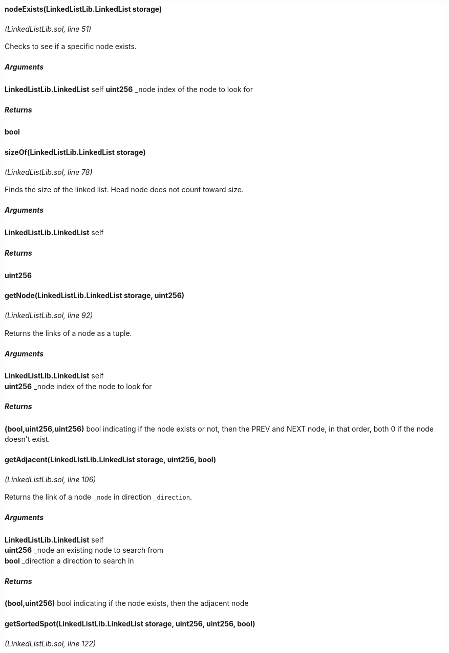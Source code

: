 #### nodeExists(LinkedListLib.LinkedList storage)   
*(LinkedListLib.sol, line 51)*

Checks to see if a specific node exists.

##### Arguments
**LinkedListLib.LinkedList** self
**uint256** _node index of the node to look for

##### Returns
**bool**   

#### sizeOf(LinkedListLib.LinkedList storage)   
*(LinkedListLib.sol, line 78)*

Finds the size of the linked list.  Head node does not count toward size.

##### Arguments
**LinkedListLib.LinkedList** self

##### Returns
**uint256**   

#### getNode(LinkedListLib.LinkedList storage, uint256)   
*(LinkedListLib.sol, line 92)*

Returns the links of a node as a tuple.

##### Arguments
**LinkedListLib.LinkedList** self   
 **uint256** _node index of the node to look for

##### Returns
**(bool,uint256,uint256)** bool indicating if the node exists or not, then the PREV and NEXT node, in that order, both 0 if the node doesn't exist.  

#### getAdjacent(LinkedListLib.LinkedList storage, uint256, bool)   
*(LinkedListLib.sol, line 106)*

 Returns the link of a node `_node` in direction `_direction`.

##### Arguments
**LinkedListLib.LinkedList** self   
 **uint256** _node an existing node to search from   
 **bool** _direction a direction to search in

##### Returns
**(bool,uint256)**  bool indicating if the node exists, then the adjacent node 

#### getSortedSpot(LinkedListLib.LinkedList storage, uint256, uint256, bool)   
*(LinkedListLib.sol, line 122)*
